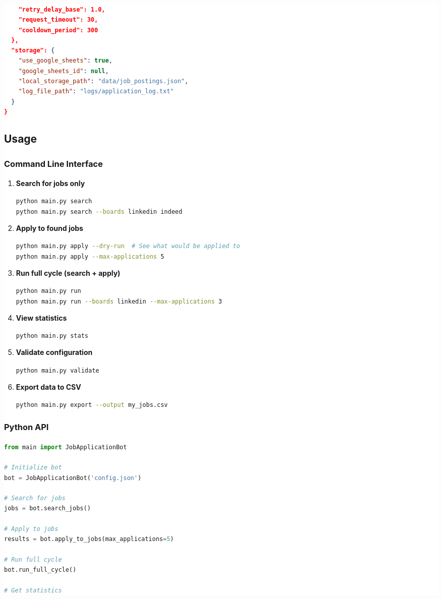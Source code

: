 ```json
    "retry_delay_base": 1.0,
    "request_timeout": 30,
    "cooldown_period": 300
  },
  "storage": {
    "use_google_sheets": true,
    "google_sheets_id": null,
    "local_storage_path": "data/job_postings.json",
    "log_file_path": "logs/application_log.txt"
  }
}
```

## Usage

### Command Line Interface

1. **Search for jobs only**
   ```bash
   python main.py search
   python main.py search --boards linkedin indeed
   ```

2. **Apply to found jobs**
   ```bash
   python main.py apply --dry-run  # See what would be applied to
   python main.py apply --max-applications 5
   ```

3. **Run full cycle (search + apply)**
   ```bash
   python main.py run
   python main.py run --boards linkedin --max-applications 3
   ```

4. **View statistics**
   ```bash
   python main.py stats
   ```

5. **Validate configuration**
   ```bash
   python main.py validate
   ```

6. **Export data to CSV**
   ```bash
   python main.py export --output my_jobs.csv
   ```

### Python API

```python
from main import JobApplicationBot

# Initialize bot
bot = JobApplicationBot('config.json')

# Search for jobs
jobs = bot.search_jobs()

# Apply to jobs
results = bot.apply_to_jobs(max_applications=5)

# Run full cycle
bot.run_full_cycle()

# Get statistics
```